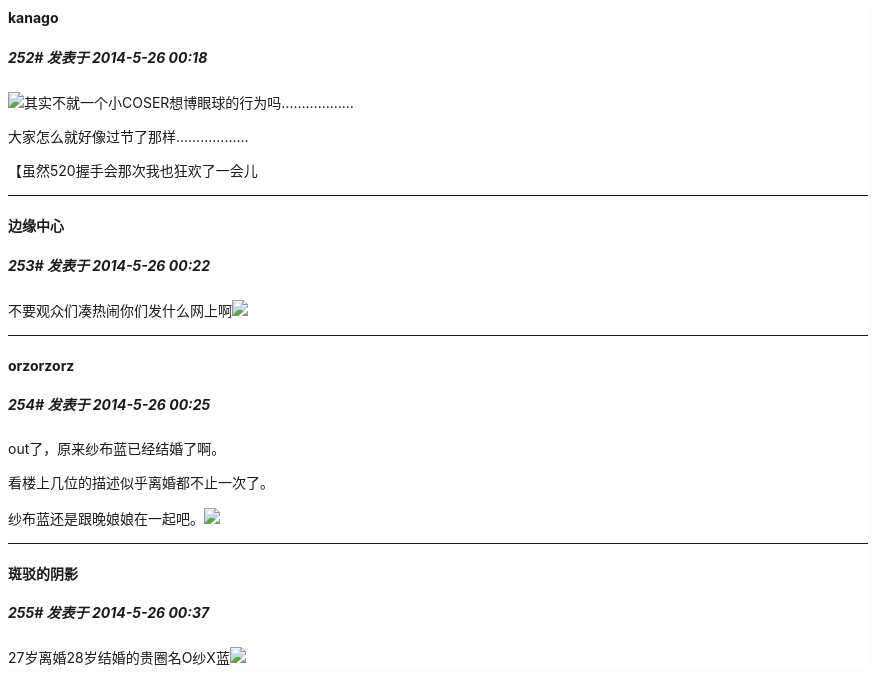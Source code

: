 ####  kanago  
##### 252#       发表于 2014-5-26 00:18



<img src="https://static.saraba1st.com/image/smiley/face/149.gif" referrerpolicy="no-referrer">其实不就一个小COSER想博眼球的行为吗………………

大家怎么就好像过节了那样………………

【虽然520握手会那次我也狂欢了一会儿







*****

####  边缘中心  
##### 253#       发表于 2014-5-26 00:22




不要观众们凑热闹你们发什么网上啊<img src="https://static.saraba1st.com/image/smiley/face/149.gif" referrerpolicy="no-referrer">







*****

####  orzorzorz  
##### 254#       发表于 2014-5-26 00:25




out了，原来纱布蓝已经结婚了啊。

看楼上几位的描述似乎离婚都不止一次了。

纱布蓝还是跟晚娘娘在一起吧。<img src="https://static.saraba1st.com/image/smiley/face/119.gif" referrerpolicy="no-referrer">







*****

####  斑驳的阴影  
##### 255#       发表于 2014-5-26 00:37




27岁离婚28岁结婚的贵圈名O纱X蓝<img src="https://static.saraba1st.com/image/smiley/face/161.jpg" referrerpolicy="no-referrer">



